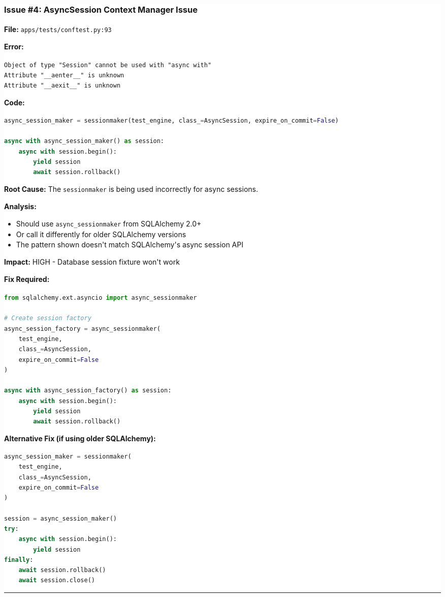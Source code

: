 
### Issue #4: AsyncSession Context Manager Issue
**File:** `apps/tests/conftest.py:93`

**Error:**
```
Object of type "Session" cannot be used with "async with"
Attribute "__aenter__" is unknown
Attribute "__aexit__" is unknown
```

**Code:**
```python
async_session_maker = sessionmaker(test_engine, class_=AsyncSession, expire_on_commit=False)

async with async_session_maker() as session:
    async with session.begin():
        yield session
        await session.rollback()
```

**Root Cause:**
The `sessionmaker` is being used incorrectly for async sessions.

**Analysis:**
- Should use `async_sessionmaker` from SQLAlchemy 2.0+
- Or call it differently for older SQLAlchemy versions
- The pattern shown doesn't match SQLAlchemy's async session API

**Impact:** HIGH - Database session fixture won't work

**Fix Required:**
```python
from sqlalchemy.ext.asyncio import async_sessionmaker

# Create session factory
async_session_factory = async_sessionmaker(
    test_engine,
    class_=AsyncSession,
    expire_on_commit=False
)

async with async_session_factory() as session:
    async with session.begin():
        yield session
        await session.rollback()
```

**Alternative Fix (if using older SQLAlchemy):**
```python
async_session_maker = sessionmaker(
    test_engine,
    class_=AsyncSession,
    expire_on_commit=False
)

session = async_session_maker()
try:
    async with session.begin():
        yield session
finally:
    await session.rollback()
    await session.close()
```

---